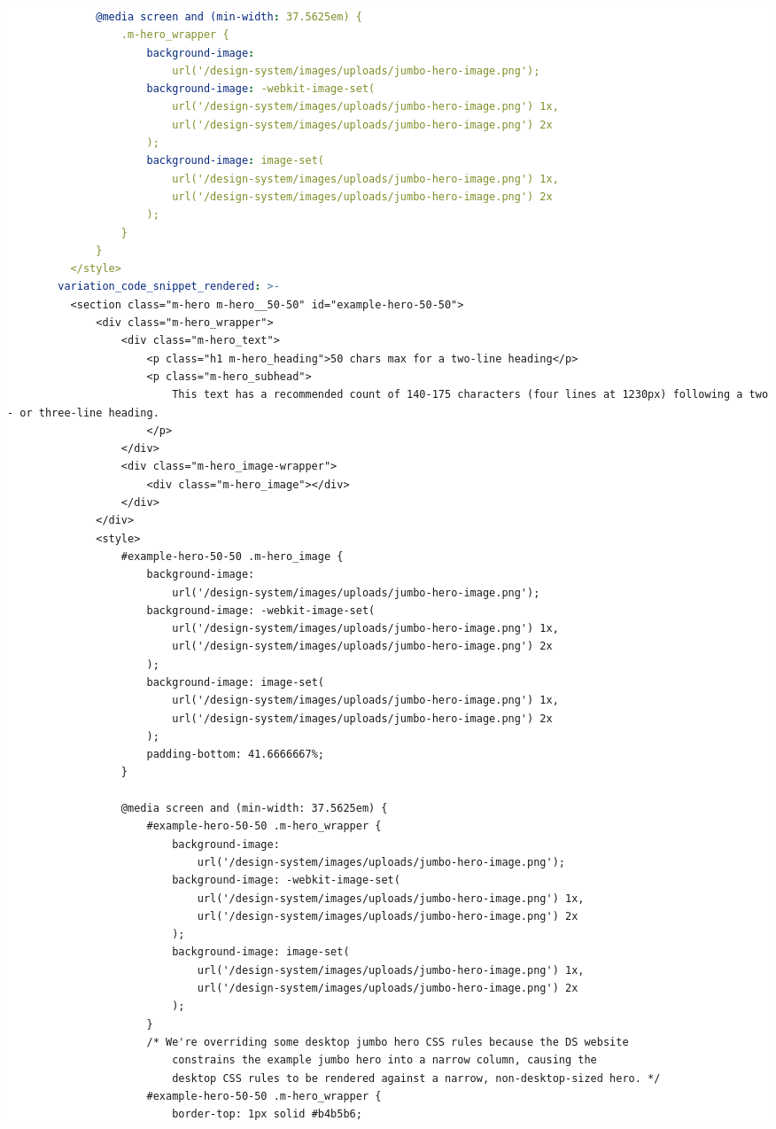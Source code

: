 ```yaml
              @media screen and (min-width: 37.5625em) {
                  .m-hero_wrapper {
                      background-image:
                          url('/design-system/images/uploads/jumbo-hero-image.png');
                      background-image: -webkit-image-set(
                          url('/design-system/images/uploads/jumbo-hero-image.png') 1x,
                          url('/design-system/images/uploads/jumbo-hero-image.png') 2x
                      );
                      background-image: image-set(
                          url('/design-system/images/uploads/jumbo-hero-image.png') 1x,
                          url('/design-system/images/uploads/jumbo-hero-image.png') 2x
                      );
                  }
              }
          </style>
        variation_code_snippet_rendered: >-
          <section class="m-hero m-hero__50-50" id="example-hero-50-50">
              <div class="m-hero_wrapper">
                  <div class="m-hero_text">
                      <p class="h1 m-hero_heading">50 chars max for a two-line heading</p>
                      <p class="m-hero_subhead">
                          This text has a recommended count of 140-175 characters (four lines at 1230px) following a two- or three-line heading.
                      </p>
                  </div>
                  <div class="m-hero_image-wrapper">
                      <div class="m-hero_image"></div>
                  </div>
              </div>
              <style>
                  #example-hero-50-50 .m-hero_image {
                      background-image:
                          url('/design-system/images/uploads/jumbo-hero-image.png');
                      background-image: -webkit-image-set(
                          url('/design-system/images/uploads/jumbo-hero-image.png') 1x,
                          url('/design-system/images/uploads/jumbo-hero-image.png') 2x
                      );
                      background-image: image-set(
                          url('/design-system/images/uploads/jumbo-hero-image.png') 1x,
                          url('/design-system/images/uploads/jumbo-hero-image.png') 2x
                      );
                      padding-bottom: 41.6666667%;
                  }

                  @media screen and (min-width: 37.5625em) {
                      #example-hero-50-50 .m-hero_wrapper {
                          background-image:
                              url('/design-system/images/uploads/jumbo-hero-image.png');
                          background-image: -webkit-image-set(
                              url('/design-system/images/uploads/jumbo-hero-image.png') 1x,
                              url('/design-system/images/uploads/jumbo-hero-image.png') 2x
                          );
                          background-image: image-set(
                              url('/design-system/images/uploads/jumbo-hero-image.png') 1x,
                              url('/design-system/images/uploads/jumbo-hero-image.png') 2x
                          );
                      }
                      /* We're overriding some desktop jumbo hero CSS rules because the DS website
                          constrains the example jumbo hero into a narrow column, causing the
                          desktop CSS rules to be rendered against a narrow, non-desktop-sized hero. */
                      #example-hero-50-50 .m-hero_wrapper {
                          border-top: 1px solid #b4b5b6;
```